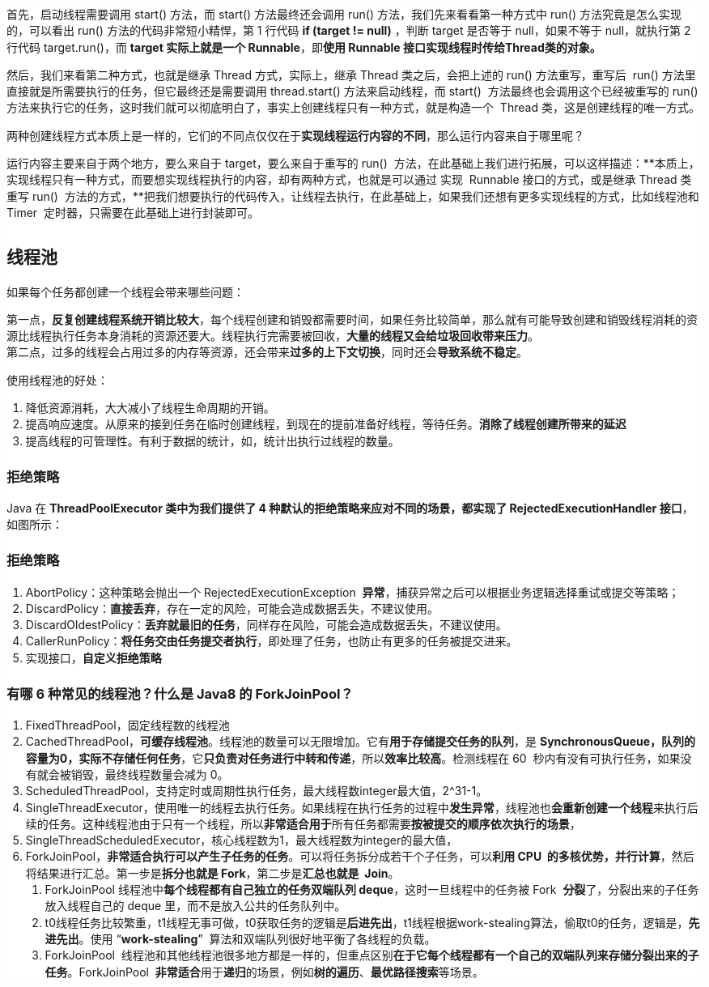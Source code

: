 

首先，启动线程需要调用 start() 方法，而 start() 方法最终还会调用 run() 方法，我们先来看看第一种方式中 run() 方法究竟是怎么实现的，可以看出 run() 方法的代码非常短小精悍，第 1 行代码 **if (target != null)** ，判断 target 是否等于 null，如果不等于 null，就执行第 2 行代码 target.run()，而 **target 实际上就是一个 Runnable**，即**使用 Runnable 接口实现线程时传给Thread类的对象。**



然后，我们来看第二种方式，也就是继承 Thread 方式，实际上，继承 Thread 类之后，会把上述的 run() 方法重写，重写后  run() 方法里直接就是所需要执行的任务，但它最终还是需要调用 thread.start() 方法来启动线程，而 start()  方法最终也会调用这个已经被重写的 run() 方法来执行它的任务，这时我们就可以彻底明白了，事实上创建线程只有一种方式，就是构造一个  Thread 类，这是创建线程的唯一方式。



两种创建线程方式本质上是一样的，它们的不同点仅仅在于**实现线程运行内容的不同**，那么运行内容来自于哪里呢？



运行内容主要来自于两个地方，要么来自于 target，要么来自于重写的 run()  方法，在此基础上我们进行拓展，可以这样描述：**本质上，实现线程只有一种方式，而要想实现线程执行的内容，却有两种方式，也就是可以通过 实现  Runnable 接口的方式，或是继承 Thread 类重写 run()  方法的方式，**把我们想要执行的代码传入，让线程去执行，在此基础上，如果我们还想有更多实现线程的方式，比如线程池和 Timer  定时器，只需要在此基础上进行封装即可。

## 线程池

如果每个任务都创建一个线程会带来哪些问题：

第一点，**反复创建线程系统开销比较大**，每个线程创建和销毁都需要时间，如果任务比较简单，那么就有可能导致创建和销毁线程消耗的资源比线程执行任务本身消耗的资源还要大。线程执行完需要被回收，**大量的线程又会给垃圾回收带来压力**。  
第二点，过多的线程会占用过多的内存等资源，还会带来**过多的上下文切换**，同时还会**导致系统不稳定**。

使用线程池的好处：

1. 降低资源消耗，大大减小了线程生命周期的开销。
2. 提高响应速度。从原来的接到任务在临时创建线程，到现在的提前准备好线程，等待任务。**消除了线程创建所带来的延迟**
3. 提高线程的可管理性。有利于数据的统计，如，统计出执行过线程的数量。

### 拒绝策略

Java 在 **ThreadPoolExecutor 类中为我们提供了 4 种默认的拒绝策略来应对不同的场景，都实现了 RejectedExecutionHandler 接口**，如图所示：

### 拒绝策略


1. AbortPolicy：这种策略会抛出一个 RejectedExecutionException  **异常**，捕获异常之后可以根据业务逻辑选择重试或提交等策略；
2. DiscardPolicy：**直接丢弃**，存在一定的风险，可能会造成数据丢失，不建议使用。
3. DiscardOldestPolicy：**丢弃就最旧的任务**，同样存在风险，可能会造成数据丢失，不建议使用。
4. CallerRunPolicy：**将任务交由任务提交者执行**，即处理了任务，也防止有更多的任务被提交进来。
5. 实现接口，**自定义拒绝策略**



### 有哪 6 种常见的线程池？什么是 Java8 的 ForkJoinPool？

1.  FixedThreadPool，固定线程数的线程池 
2.  CachedThreadPool，**可缓存线程池**。线程池的数量可以无限增加。它有**用于存储提交任务的队列**，是 **SynchronousQueue，队列的容量为0，实际不存储任何任务**，它**只负责对任务进行中转和传递**，所以**效率比较高**。检测线程在 60  秒内有没有可执行任务，如果没有就会被销毁，最终线程数量会减为 0。 
3.  ScheduledThreadPool，支持定时或周期性执行任务，最大线程数integer最大值，2^31-1。 
4.  SingleThreadExecutor，使用唯一的线程去执行任务。如果线程在执行任务的过程中**发生异常**，线程池也**会重新创建一个线程**来执行后续的任务。这种线程池由于只有一个线程，所以**非常适合用于**所有任务都需要**按被提交的顺序依次执行的场景**， 
5.  SingleThreadScheduledExecutor，核心线程数为1，最大线程数为integer的最大值， 
6.  ForkJoinPool，**非常适合执行可以产生子任务的任务**。可以将任务拆分成若干个子任务，可以**利用 CPU  的多核优势，并行计算**，然后将结果进行汇总。第一步是**拆分也就是 Fork**，第二步是**汇总也就是  Join**。 
    1. ForkJoinPool 线程池中**每个线程都有自己独立的任务双端队列 deque**，这时一旦线程中的任务被 Fork  **分裂**了，分裂出来的子任务放入线程自己的 deque 里，而不是放入公共的任务队列中。
    2. t0线程任务比较繁重，t1线程无事可做，t0获取任务的逻辑是**后进先出**，t1线程根据work-stealing算法，偷取t0的任务，逻辑是，**先进先出**。使用 “**work-stealing**”  算法和双端队列很好地平衡了各线程的负载。
    3. ForkJoinPool  线程池和其他线程池很多地方都是一样的，但重点区别**在于它每个线程都有一个自己的双端队列来存储分裂出来的子任务**。ForkJoinPool  **非常适合**用于**递归**的场景，例如**树的遍历**、**最优路径搜索**等场景。
